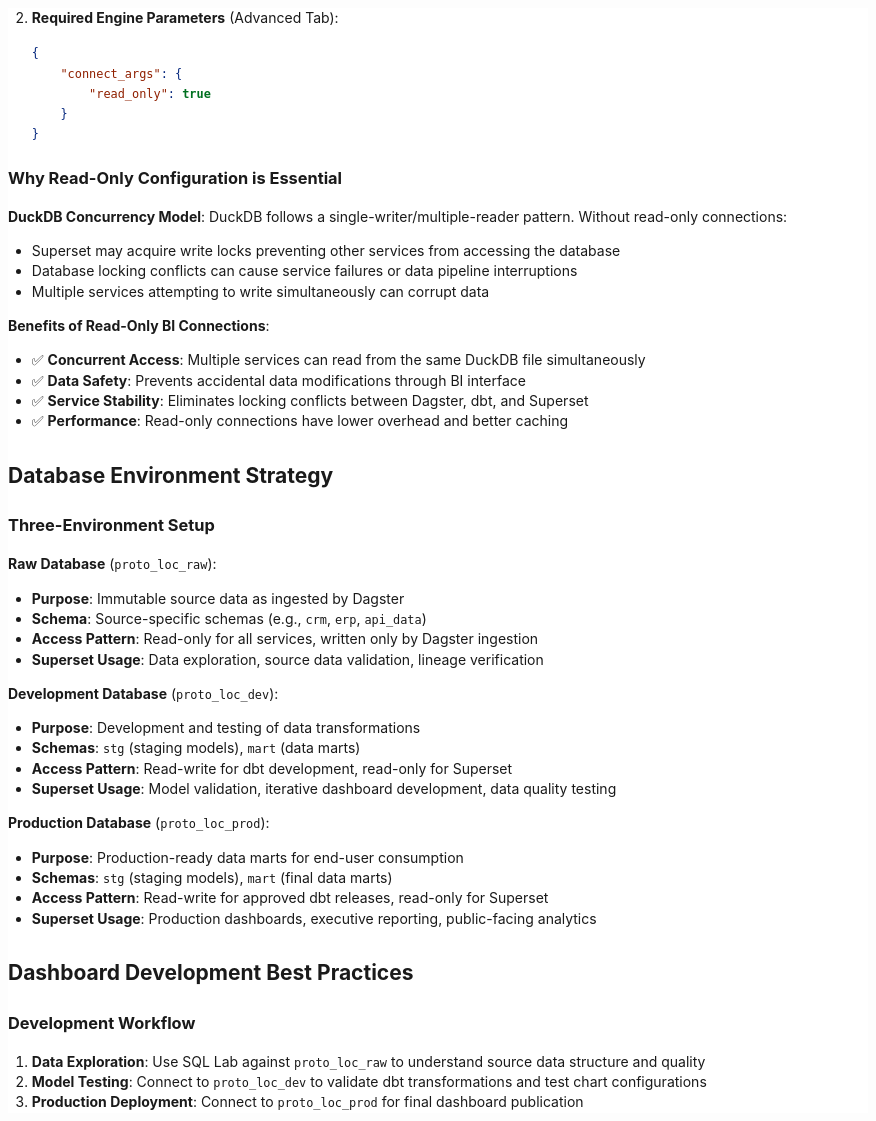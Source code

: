 2. **Required Engine Parameters** (Advanced Tab):
   ```json
   {
       "connect_args": {
           "read_only": true
       }
   }
   ```

### Why Read-Only Configuration is Essential

**DuckDB Concurrency Model**: DuckDB follows a single-writer/multiple-reader pattern. Without read-only connections:
- Superset may acquire write locks preventing other services from accessing the database
- Database locking conflicts can cause service failures or data pipeline interruptions
- Multiple services attempting to write simultaneously can corrupt data

**Benefits of Read-Only BI Connections**:
- ✅ **Concurrent Access**: Multiple services can read from the same DuckDB file simultaneously
- ✅ **Data Safety**: Prevents accidental data modifications through BI interface
- ✅ **Service Stability**: Eliminates locking conflicts between Dagster, dbt, and Superset
- ✅ **Performance**: Read-only connections have lower overhead and better caching

## Database Environment Strategy

### Three-Environment Setup

**Raw Database** (`proto_loc_raw`):
- **Purpose**: Immutable source data as ingested by Dagster
- **Schema**: Source-specific schemas (e.g., `crm`, `erp`, `api_data`)
- **Access Pattern**: Read-only for all services, written only by Dagster ingestion
- **Superset Usage**: Data exploration, source data validation, lineage verification

**Development Database** (`proto_loc_dev`):
- **Purpose**: Development and testing of data transformations
- **Schemas**: `stg` (staging models), `mart` (data marts)
- **Access Pattern**: Read-write for dbt development, read-only for Superset
- **Superset Usage**: Model validation, iterative dashboard development, data quality testing

**Production Database** (`proto_loc_prod`):
- **Purpose**: Production-ready data marts for end-user consumption
- **Schemas**: `stg` (staging models), `mart` (final data marts)
- **Access Pattern**: Read-write for approved dbt releases, read-only for Superset
- **Superset Usage**: Production dashboards, executive reporting, public-facing analytics

## Dashboard Development Best Practices

### Development Workflow

1. **Data Exploration**: Use SQL Lab against `proto_loc_raw` to understand source data structure and quality
2. **Model Testing**: Connect to `proto_loc_dev` to validate dbt transformations and test chart configurations
3. **Production Deployment**: Connect to `proto_loc_prod` for final dashboard publication
